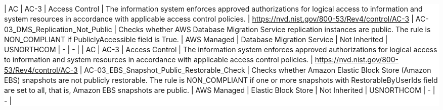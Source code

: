 | AC             | AC-3       | Access Control                       | The information system enforces approved authorizations for logical access to information           and system resources in accordance with applicable access control policies.                                                                                                                                                                                                                                                                                                                                                                                                                                                                                                                                                                                                                                                                                                                                                                                                                                                                                                                                                                                                                                                                                                                                                                                                                                                                                                                                                                                                                                                                                  | https://nvd.nist.gov/800-53/Rev4/control/AC-3  | AC-03_DMS_Replication_Not_Public                                 | Checks whether AWS Database Migration Service replication instances are public. The rule is NON_COMPLIANT if PubliclyAccessible field is True.                                                                                                     | AWS Managed | Database Migration Service | Not Inherited | USNORTHCOM     | -                | -                    |
| AC             | AC-3       | Access Control                       | The information system enforces approved authorizations for logical access to information           and system resources in accordance with applicable access control policies.                                                                                                                                                                                                                                                                                                                                                                                                                                                                                                                                                                                                                                                                                                                                                                                                                                                                                                                                                                                                                                                                                                                                                                                                                                                                                                                                                                                                                                                                                  | https://nvd.nist.gov/800-53/Rev4/control/AC-3  | AC-03_EBS_Snapshot_Public_Restorable_Check                       | Checks whether Amazon Elastic Block Store (Amazon EBS) snapshots are not publicly restorable. The rule is NON_COMPLIANT if one or more snapshots with RestorableByUserIds field are set to all, that is, Amazon EBS snapshots are public.          | AWS Managed | Elastic Block Store        | Not Inherited | USNORTHCOM     | -                | -                    |